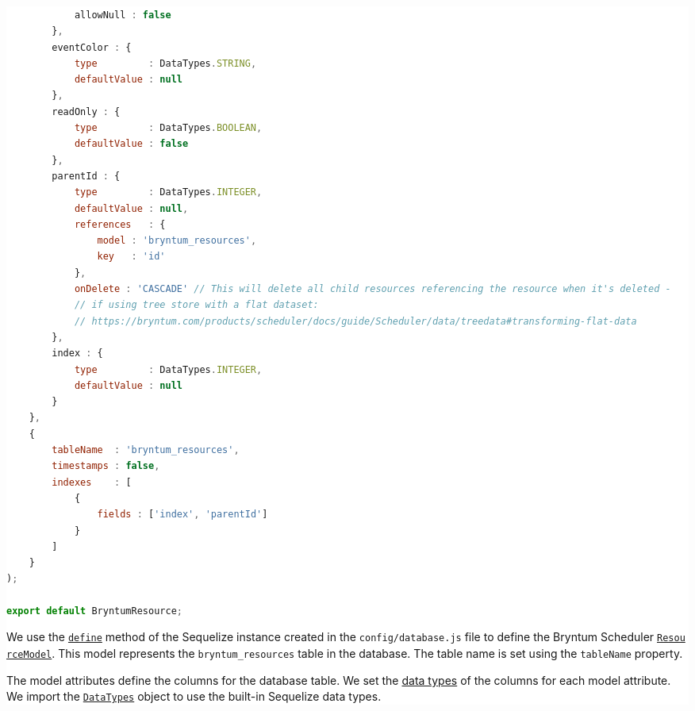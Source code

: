 ```js
            allowNull : false
        },
        eventColor : {
            type         : DataTypes.STRING,
            defaultValue : null
        },
        readOnly : {
            type         : DataTypes.BOOLEAN,
            defaultValue : false
        },
        parentId : {
            type         : DataTypes.INTEGER,
            defaultValue : null,
            references   : {
                model : 'bryntum_resources',
                key   : 'id'
            },
            onDelete : 'CASCADE' // This will delete all child resources referencing the resource when it's deleted - 
            // if using tree store with a flat dataset: 
            // https://bryntum.com/products/scheduler/docs/guide/Scheduler/data/treedata#transforming-flat-data
        },
        index : {
            type         : DataTypes.INTEGER,
            defaultValue : null
        }
    },
    {
        tableName  : 'bryntum_resources',
        timestamps : false,
        indexes    : [
            {
                fields : ['index', 'parentId']
            }
        ]
    }
);

export default BryntumResource;
```

We use the [`define`](https://sequelize.org/api/v6/class/src/sequelize.js~Sequelize.html#instance-method-define) method 
of the Sequelize instance created in the `config/database.js` file to define the Bryntum Scheduler 
[`ResourceModel`](#Scheduler/model/ResourceModel). This model represents 
the `bryntum_resources` table in the database. The table name is set using the `tableName` property.

The model attributes define the columns for the database table. We set the 
[data types](https://sequelize.org/docs/v6/core-concepts/model-basics/#data-types) of the columns for each model 
attribute. We import the [`DataTypes`](https://github.com/sequelize/sequelize/blob/v6/src/data-types.js) object to use 
the built-in Sequelize data types.
